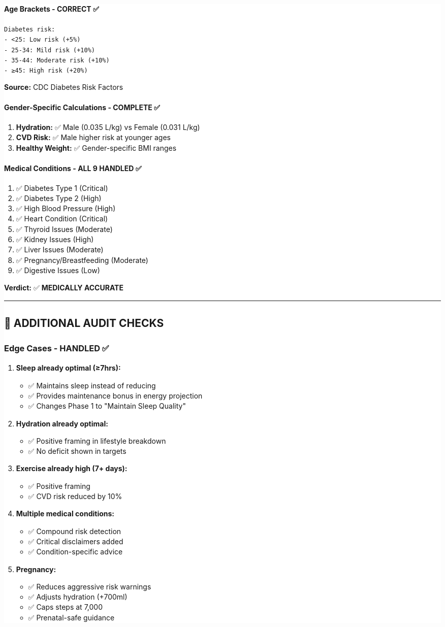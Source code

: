 #### **Age Brackets - CORRECT ✅**
```
Diabetes risk:
- <25: Low risk (+5%)
- 25-34: Mild risk (+10%)
- 35-44: Moderate risk (+10%)
- ≥45: High risk (+20%)
```
**Source:** CDC Diabetes Risk Factors

#### **Gender-Specific Calculations - COMPLETE ✅**
1. **Hydration:** ✅ Male (0.035 L/kg) vs Female (0.031 L/kg)
2. **CVD Risk:** ✅ Male higher risk at younger ages
3. **Healthy Weight:** ✅ Gender-specific BMI ranges

#### **Medical Conditions - ALL 9 HANDLED ✅**
1. ✅ Diabetes Type 1 (Critical)
2. ✅ Diabetes Type 2 (High)
3. ✅ High Blood Pressure (High)
4. ✅ Heart Condition (Critical)
5. ✅ Thyroid Issues (Moderate)
6. ✅ Kidney Issues (High)
7. ✅ Liver Issues (Moderate)
8. ✅ Pregnancy/Breastfeeding (Moderate)
9. ✅ Digestive Issues (Low)

**Verdict:** ✅ **MEDICALLY ACCURATE**

---

## 🎯 **ADDITIONAL AUDIT CHECKS**

### **Edge Cases - HANDLED ✅**

1. **Sleep already optimal (≥7hrs):**
   - ✅ Maintains sleep instead of reducing
   - ✅ Provides maintenance bonus in energy projection
   - ✅ Changes Phase 1 to "Maintain Sleep Quality"

2. **Hydration already optimal:**
   - ✅ Positive framing in lifestyle breakdown
   - ✅ No deficit shown in targets

3. **Exercise already high (7+ days):**
   - ✅ Positive framing
   - ✅ CVD risk reduced by 10%

4. **Multiple medical conditions:**
   - ✅ Compound risk detection
   - ✅ Critical disclaimers added
   - ✅ Condition-specific advice

5. **Pregnancy:**
   - ✅ Reduces aggressive risk warnings
   - ✅ Adjusts hydration (+700ml)
   - ✅ Caps steps at 7,000
   - ✅ Prenatal-safe guidance
